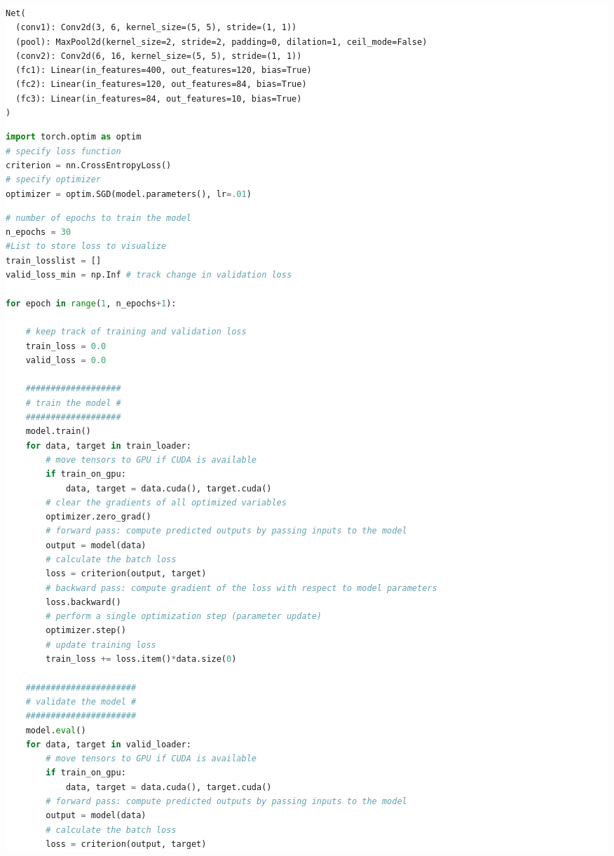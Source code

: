     Net(
      (conv1): Conv2d(3, 6, kernel_size=(5, 5), stride=(1, 1))
      (pool): MaxPool2d(kernel_size=2, stride=2, padding=0, dilation=1, ceil_mode=False)
      (conv2): Conv2d(6, 16, kernel_size=(5, 5), stride=(1, 1))
      (fc1): Linear(in_features=400, out_features=120, bias=True)
      (fc2): Linear(in_features=120, out_features=84, bias=True)
      (fc3): Linear(in_features=84, out_features=10, bias=True)
    )



```python
import torch.optim as optim
# specify loss function
criterion = nn.CrossEntropyLoss()
# specify optimizer
optimizer = optim.SGD(model.parameters(), lr=.01)
```


```python
# number of epochs to train the model
n_epochs = 30
#List to store loss to visualize
train_losslist = []
valid_loss_min = np.Inf # track change in validation loss

for epoch in range(1, n_epochs+1):

    # keep track of training and validation loss
    train_loss = 0.0
    valid_loss = 0.0
    
    ###################
    # train the model #
    ###################
    model.train()
    for data, target in train_loader:
        # move tensors to GPU if CUDA is available
        if train_on_gpu:
            data, target = data.cuda(), target.cuda()
        # clear the gradients of all optimized variables
        optimizer.zero_grad()
        # forward pass: compute predicted outputs by passing inputs to the model
        output = model(data)
        # calculate the batch loss
        loss = criterion(output, target)
        # backward pass: compute gradient of the loss with respect to model parameters
        loss.backward()
        # perform a single optimization step (parameter update)
        optimizer.step()
        # update training loss
        train_loss += loss.item()*data.size(0)
        
    ######################    
    # validate the model #
    ######################
    model.eval()
    for data, target in valid_loader:
        # move tensors to GPU if CUDA is available
        if train_on_gpu:
            data, target = data.cuda(), target.cuda()
        # forward pass: compute predicted outputs by passing inputs to the model
        output = model(data)
        # calculate the batch loss
        loss = criterion(output, target)
```